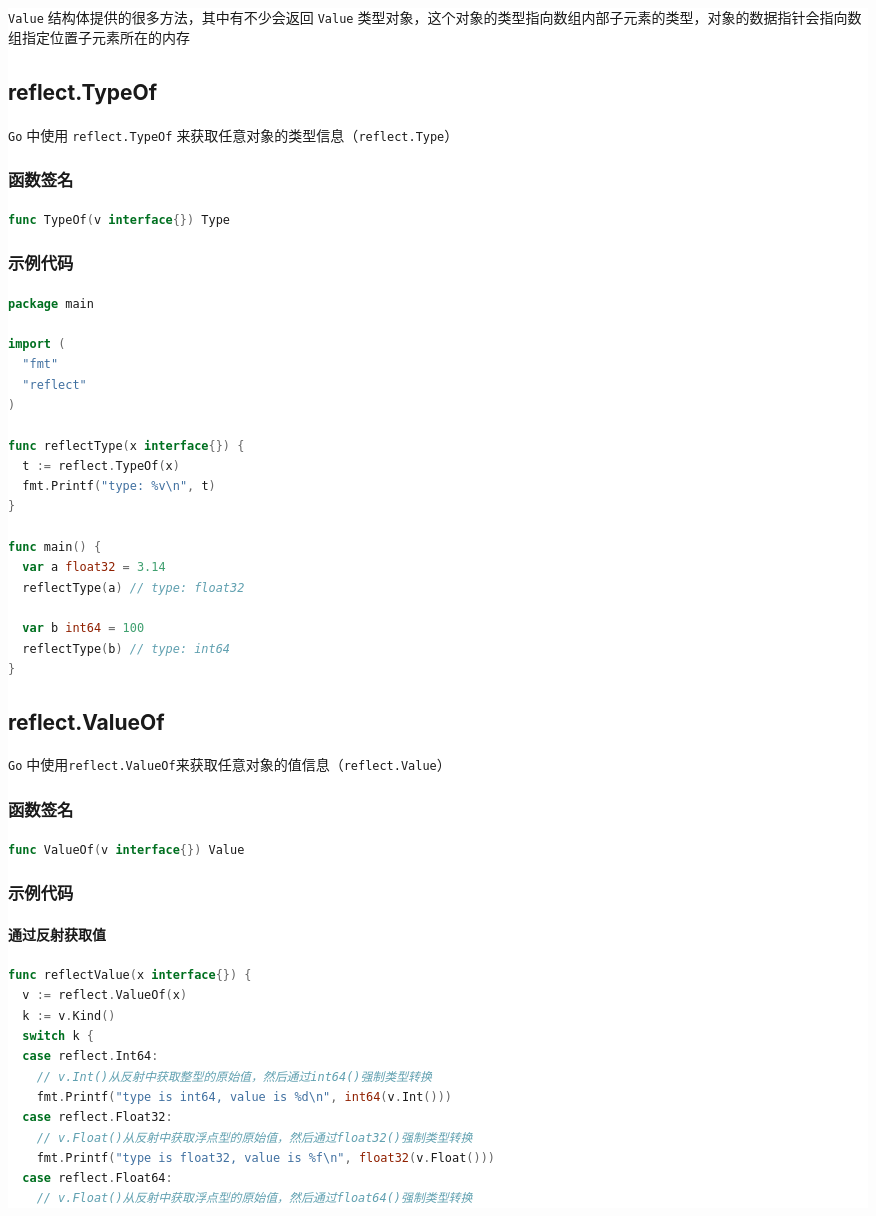 `Value` 结构体提供的很多方法，其中有不少会返回 `Value` 类型对象，这个对象的类型指向数组内部子元素的类型，对象的数据指针会指向数组指定位置子元素所在的内存



## reflect.TypeOf

`Go` 中使用 `reflect.TypeOf` 来获取任意对象的类型信息（`reflect.Type`）

### 函数签名

```go
func TypeOf(v interface{}) Type
```

### 示例代码

```go
package main

import (
  "fmt"
  "reflect"
)

func reflectType(x interface{}) {
  t := reflect.TypeOf(x)
  fmt.Printf("type: %v\n", t)
}

func main() {
  var a float32 = 3.14
  reflectType(a) // type: float32
  
  var b int64 = 100
  reflectType(b) // type: int64
}
```



## reflect.ValueOf

`Go` 中使用`reflect.ValueOf`来获取任意对象的值信息（`reflect.Value`）

### 函数签名

```go
func ValueOf(v interface{}) Value
```

### 示例代码

#### 通过反射获取值

```go
func reflectValue(x interface{}) {
  v := reflect.ValueOf(x)
  k := v.Kind()
  switch k {
  case reflect.Int64:
    // v.Int()从反射中获取整型的原始值，然后通过int64()强制类型转换
    fmt.Printf("type is int64, value is %d\n", int64(v.Int()))
  case reflect.Float32:
    // v.Float()从反射中获取浮点型的原始值，然后通过float32()强制类型转换
    fmt.Printf("type is float32, value is %f\n", float32(v.Float()))
  case reflect.Float64:
    // v.Float()从反射中获取浮点型的原始值，然后通过float64()强制类型转换
```